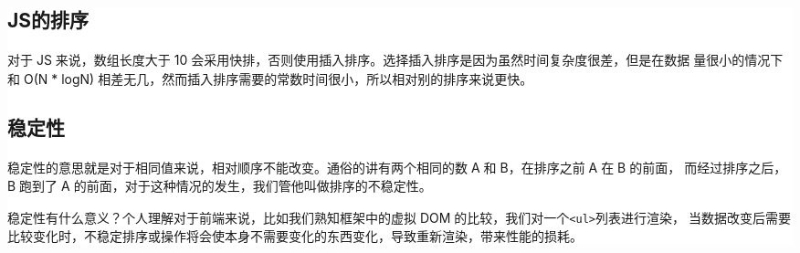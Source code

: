 ## JS的排序

对于 JS 来说，数组长度大于 10 会采用快排，否则使用插入排序。选择插入排序是因为虽然时间复杂度很差，但是在数据 量很小的情况下和 O(N * logN) 相差无几，然而插入排序需要的常数时间很小，所以相对别的排序来说更快。

## 稳定性

稳定性的意思就是对于相同值来说，相对顺序不能改变。通俗的讲有两个相同的数 A 和 B，在排序之前 A 在 B 的前面， 而经过排序之后，B 跑到了 A 的前面，对于这种情况的发生，我们管他叫做排序的不稳定性。

稳定性有什么意义？个人理解对于前端来说，比如我们熟知框架中的虚拟 DOM 的比较，我们对一个`<ul>`列表进行渲染， 当数据改变后需要比较变化时，不稳定排序或操作将会使本身不需要变化的东西变化，导致重新渲染，带来性能的损耗。
